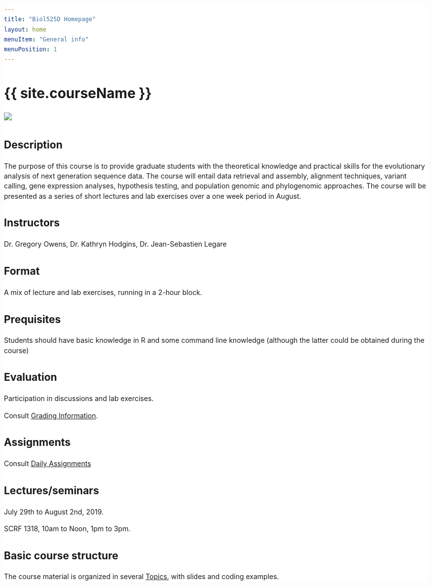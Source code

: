 ```yaml
---
title: "Biol525D Homepage"
layout: home
menuItem: "General info"
menuPosition: 1
---
```


<h1>{{ site.courseName }}</h1>

<img src="{{ site.baseurl }}/style/header.jpg" width="100%">

## Description
The purpose of this course is to provide graduate students with the theoretical knowledge and practical skills for the evolutionary analysis of next generation sequence data. The course will entail data retrieval and assembly, alignment techniques, variant calling, gene expression analyses, hypothesis testing, and population genomic and phylogenomic approaches. The course will be presented as a series of short lectures and lab exercises over a one week period in August.

## Instructors
Dr. Gregory Owens, Dr. Kathryn Hodgins, Dr. Jean-Sebastien Legare

## Format
A mix of lecture and lab exercises, running in a 2-hour block.

## Prequisites
Students should have basic knowledge in R and some command line knowledge (although the latter could be obtained during the course)

## Evaluation
Participation in discussions and lab exercises.

Consult [Grading Information](resources/grading.md).

## Assignments
Consult [Daily Assignments](resources/daily_assignments.md)

## Lectures/seminars
July 29th to August 2nd, 2019.

SCRF 1318, 10am to Noon, 1pm to 3pm.

## Basic course structure

The course material is organized in several [Topics](resources/topics.md), with slides and coding examples.
